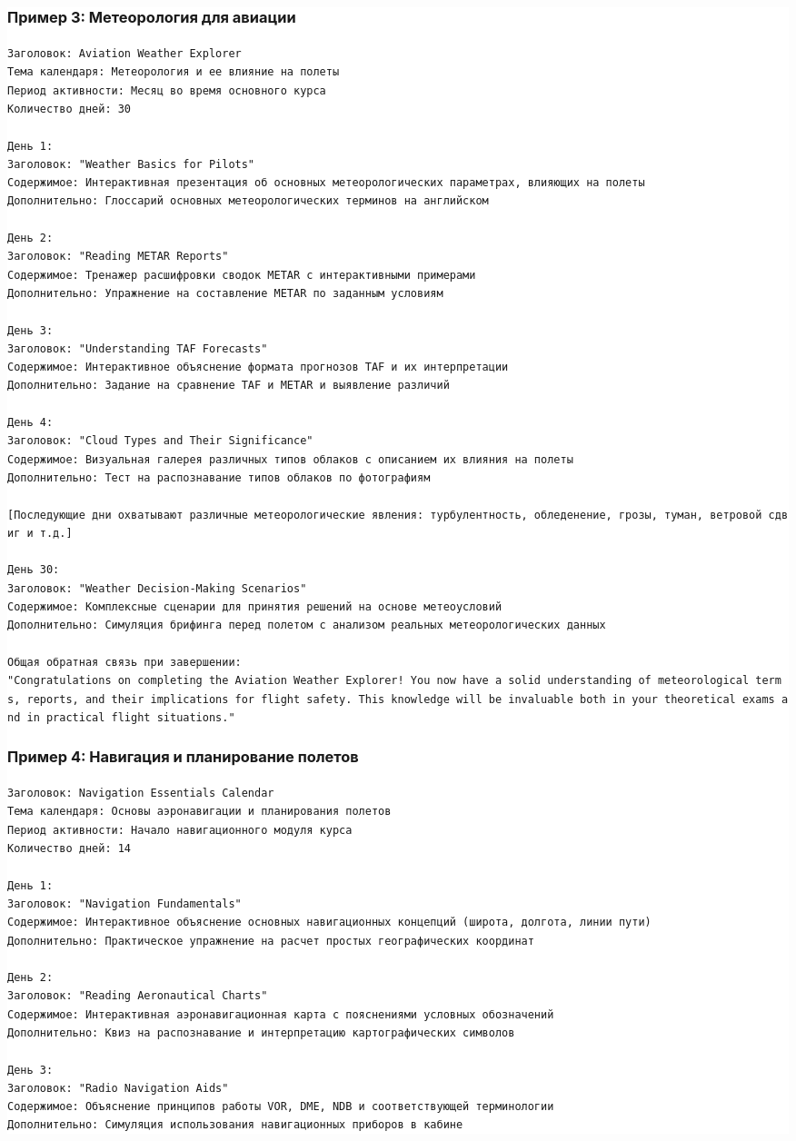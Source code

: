 
### Пример 3: Метеорология для авиации

```
Заголовок: Aviation Weather Explorer
Тема календаря: Метеорология и ее влияние на полеты
Период активности: Месяц во время основного курса
Количество дней: 30

День 1:
Заголовок: "Weather Basics for Pilots"
Содержимое: Интерактивная презентация об основных метеорологических параметрах, влияющих на полеты
Дополнительно: Глоссарий основных метеорологических терминов на английском

День 2:
Заголовок: "Reading METAR Reports"
Содержимое: Тренажер расшифровки сводок METAR с интерактивными примерами
Дополнительно: Упражнение на составление METAR по заданным условиям

День 3:
Заголовок: "Understanding TAF Forecasts"
Содержимое: Интерактивное объяснение формата прогнозов TAF и их интерпретации
Дополнительно: Задание на сравнение TAF и METAR и выявление различий

День 4:
Заголовок: "Cloud Types and Their Significance"
Содержимое: Визуальная галерея различных типов облаков с описанием их влияния на полеты
Дополнительно: Тест на распознавание типов облаков по фотографиям

[Последующие дни охватывают различные метеорологические явления: турбулентность, обледенение, грозы, туман, ветровой сдвиг и т.д.]

День 30:
Заголовок: "Weather Decision-Making Scenarios"
Содержимое: Комплексные сценарии для принятия решений на основе метеоусловий
Дополнительно: Симуляция брифинга перед полетом с анализом реальных метеорологических данных

Общая обратная связь при завершении:
"Congratulations on completing the Aviation Weather Explorer! You now have a solid understanding of meteorological terms, reports, and their implications for flight safety. This knowledge will be invaluable both in your theoretical exams and in practical flight situations."
```

### Пример 4: Навигация и планирование полетов

```
Заголовок: Navigation Essentials Calendar
Тема календаря: Основы аэронавигации и планирования полетов
Период активности: Начало навигационного модуля курса
Количество дней: 14

День 1:
Заголовок: "Navigation Fundamentals"
Содержимое: Интерактивное объяснение основных навигационных концепций (широта, долгота, линии пути)
Дополнительно: Практическое упражнение на расчет простых географических координат

День 2:
Заголовок: "Reading Aeronautical Charts"
Содержимое: Интерактивная аэронавигационная карта с пояснениями условных обозначений
Дополнительно: Квиз на распознавание и интерпретацию картографических символов

День 3:
Заголовок: "Radio Navigation Aids"
Содержимое: Объяснение принципов работы VOR, DME, NDB и соответствующей терминологии
Дополнительно: Симуляция использования навигационных приборов в кабине
```